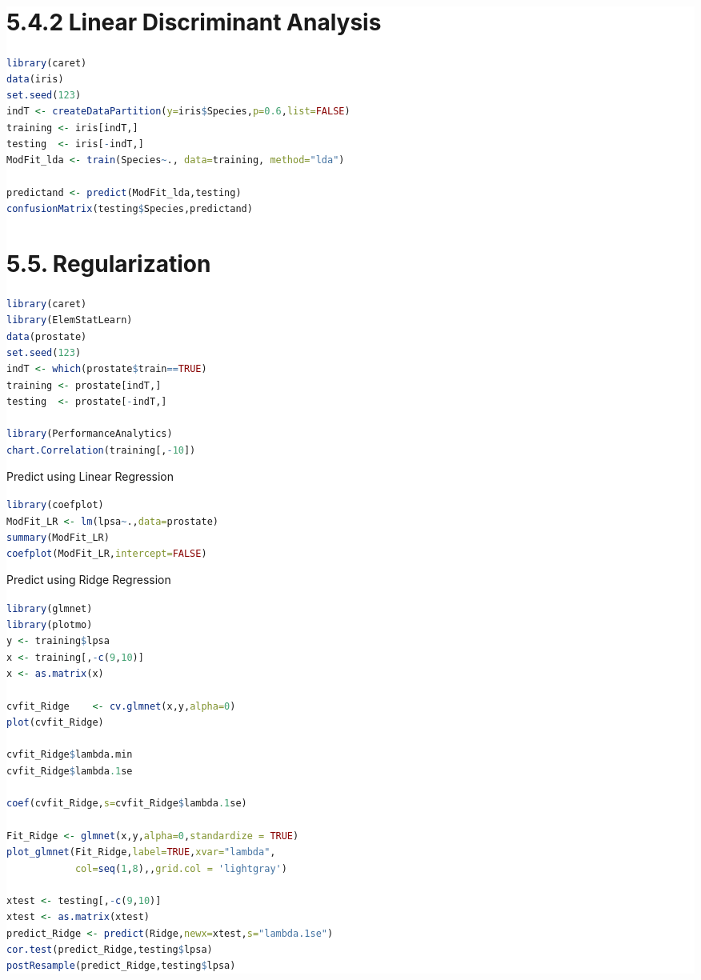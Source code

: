 5.4.2 Linear Discriminant Analysis
========================================================

```r
library(caret)
data(iris)
set.seed(123)
indT <- createDataPartition(y=iris$Species,p=0.6,list=FALSE)
training <- iris[indT,]
testing  <- iris[-indT,]
ModFit_lda <- train(Species~., data=training, method="lda")

predictand <- predict(ModFit_lda,testing)
confusionMatrix(testing$Species,predictand)
```

5.5. Regularization
========================================================

```r
library(caret)
library(ElemStatLearn)
data(prostate)
set.seed(123)
indT <- which(prostate$train==TRUE)
training <- prostate[indT,]
testing  <- prostate[-indT,]

library(PerformanceAnalytics)
chart.Correlation(training[,-10])
```

Predict using Linear Regression

```r
library(coefplot)
ModFit_LR <- lm(lpsa~.,data=prostate)
summary(ModFit_LR)
coefplot(ModFit_LR,intercept=FALSE)
```

Predict using Ridge Regression

```r
library(glmnet)
library(plotmo)
y <- training$lpsa
x <- training[,-c(9,10)]
x <- as.matrix(x)

cvfit_Ridge    <- cv.glmnet(x,y,alpha=0)
plot(cvfit_Ridge)

cvfit_Ridge$lambda.min
cvfit_Ridge$lambda.1se

coef(cvfit_Ridge,s=cvfit_Ridge$lambda.1se)

Fit_Ridge <- glmnet(x,y,alpha=0,standardize = TRUE)
plot_glmnet(Fit_Ridge,label=TRUE,xvar="lambda",
            col=seq(1,8),,grid.col = 'lightgray')

xtest <- testing[,-c(9,10)]
xtest <- as.matrix(xtest)
predict_Ridge <- predict(Ridge,newx=xtest,s="lambda.1se")
cor.test(predict_Ridge,testing$lpsa)
postResample(predict_Ridge,testing$lpsa)
```

